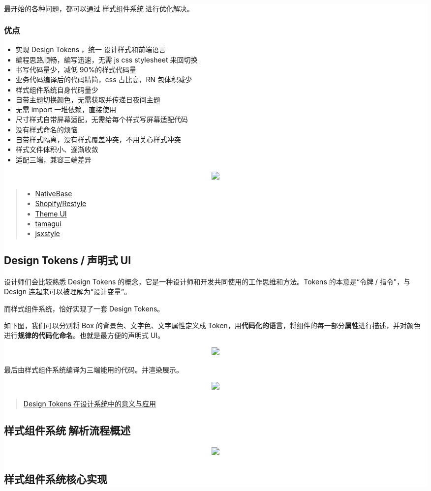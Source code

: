 最开始的各种问题，都可以通过 样式组件系统 进行优化解决。

### 优点

- 实现 Design Tokens ，统一 设计样式和前端语言
- 编程思路顺畅，编写迅速，无需 js css stylesheet 来回切换
- 书写代码量少，减低 90%的样式代码量
- 业务代码编译后的代码精简，css 占比高，RN 包体积减少
- 样式组件系统自身代码量少
- 自带主题切换颜色，无需获取并传递日夜间主题
- 无需 import 一堆依赖，直接使用
- 尺寸样式自带屏幕适配，无需给每个样式写屏幕适配代码
- 没有样式命名的烦恼
- 自带样式隔离，没有样式覆盖冲突，不用关心样式冲突
- 样式文件体积小、逐渐收敛
- 适配三端，兼容三端差异

<div align='center'>
<img src = "https://xqimg.imedao.com/1833f2485661ef7d3fda3ce9.png" width = "75%" /></div>

> - [NativeBase](https://docs.nativebase.io/utility-first)
> - [Shopify/Restyle](https://github.com/Shopify/restyle)
> - [Theme UI](https://theme-ui.com/)
> - [tamagui](https://tamagui.dev/docs/intro/introduction#why-inline-style-props)
> - [jsxstyle](https://github.com/jsxstyle/jsxstyle)

## Design Tokens / 声明式 UI

设计师们会比较熟悉 Design Tokens 的概念，它是一种设计师和开发共同使用的工作思维和方法。Tokens 的本意是“令牌 / 指令”，与 Design 连起来可以被理解为“设计变量”。

而样式组件系统，恰好实现了一套 Design Tokens。

如下图，我们可以分别将 Box 的背景色、文字色、文字属性定义成 Token，用**代码化的语言**，将组件的每一部分**属性**进行描述，并对颜色进行**规律的代码化命名**。也就是最方便的声明式 UI。

<div align='center'>
<img src = "https://xqimg.imedao.com/1833f247f321eb003fc4689f.png" width = "75%"/></div>

最后由样式组件系统编译为三端能用的代码。并渲染展示。

<div align='center'>
<img src = "https://xqimg.imedao.com/1833f247d831eaff3fdbf022.png" width = "75%"/></div>

> [Design Tokens 在设计系统中的意义与应用](https://mp.weixin.qq.com/s/Sa2pvDM_h7C-OfR_QYCLaw)

## 样式组件系统 解析流程概述

<div align='center'>
<img src = "https://xqimg.imedao.com/1833f2488c61ef1b3fd4a795.png"/></div>

## 样式组件系统核心实现
